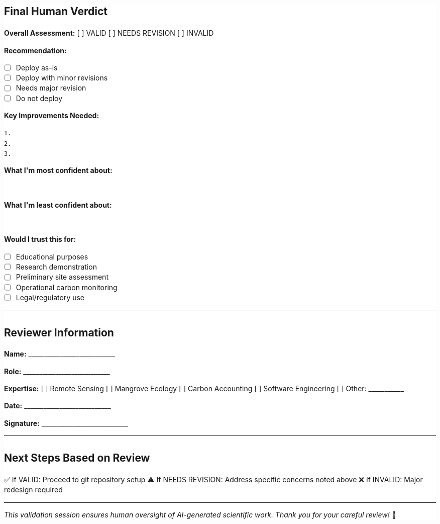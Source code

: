 
## Final Human Verdict

**Overall Assessment:** [ ] VALID [ ] NEEDS REVISION [ ] INVALID

**Recommendation:**
- [ ] Deploy as-is
- [ ] Deploy with minor revisions
- [ ] Needs major revision
- [ ] Do not deploy

**Key Improvements Needed:**
```
1.
2.
3.
```

**What I'm most confident about:**
```


```

**What I'm least confident about:**
```


```

**Would I trust this for:**
- [ ] Educational purposes
- [ ] Research demonstration
- [ ] Preliminary site assessment
- [ ] Operational carbon monitoring
- [ ] Legal/regulatory use

---

## Reviewer Information

**Name:** ___________________________

**Role:** ___________________________

**Expertise:** [ ] Remote Sensing [ ] Mangrove Ecology [ ] Carbon Accounting [ ] Software Engineering [ ] Other: ___________

**Date:** ___________________________

**Signature:** ___________________________

---

## Next Steps Based on Review

✅ If VALID: Proceed to git repository setup
⚠️ If NEEDS REVISION: Address specific concerns noted above
❌ If INVALID: Major redesign required

---

*This validation session ensures human oversight of AI-generated scientific work. Thank you for your careful review!* 🌿